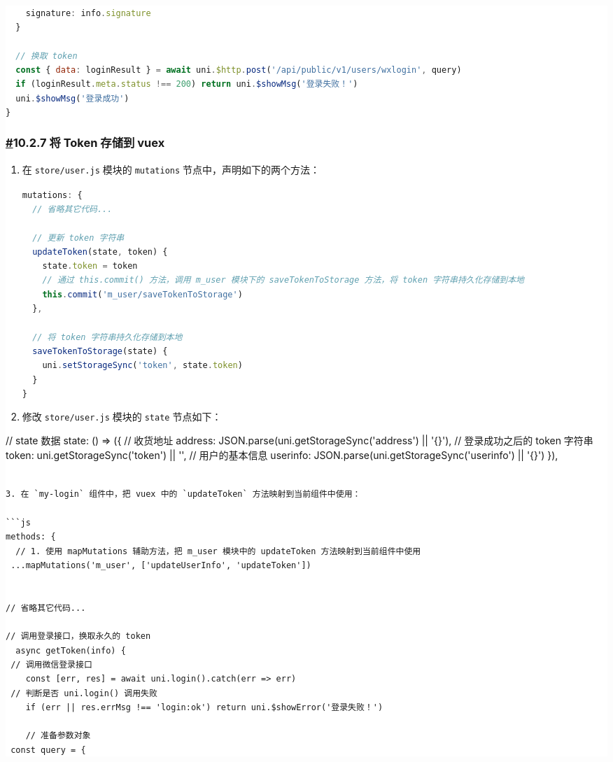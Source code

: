    ```js
       signature: info.signature
     }
   
     // 换取 token
     const { data: loginResult } = await uni.$http.post('/api/public/v1/users/wxlogin', query)
     if (loginResult.meta.status !== 200) return uni.$showMsg('登录失败！')
     uni.$showMsg('登录成功')
   }
   ```

### [#](https://www.escook.cn/docs-uni-shop/mds/10.settle.html#_10-2-7-将-token-存储到-vuex)10.2.7 将 Token 存储到 vuex

1. 在 `store/user.js` 模块的 `mutations` 节点中，声明如下的两个方法：

   ```js
   mutations: {
     // 省略其它代码...
   
     // 更新 token 字符串
     updateToken(state, token) {
       state.token = token
       // 通过 this.commit() 方法，调用 m_user 模块下的 saveTokenToStorage 方法，将 token 字符串持久化存储到本地
       this.commit('m_user/saveTokenToStorage')
     },
   
     // 将 token 字符串持久化存储到本地
     saveTokenToStorage(state) {
       uni.setStorageSync('token', state.token)
     }
   }
   ```

2. 修改 `store/user.js` 模块的 `state` 节点如下：

   ```js
// state 数据
   state: () => ({
    // 收货地址
     address: JSON.parse(uni.getStorageSync('address') || '{}'),
    // 登录成功之后的 token 字符串
     token: uni.getStorageSync('token') || '',
    // 用户的基本信息
     userinfo: JSON.parse(uni.getStorageSync('userinfo') || '{}')
}),
   ```

3. 在 `my-login` 组件中，把 vuex 中的 `updateToken` 方法映射到当前组件中使用：

   ```js
   methods: {
     // 1. 使用 mapMutations 辅助方法，把 m_user 模块中的 updateToken 方法映射到当前组件中使用
    ...mapMutations('m_user', ['updateUserInfo', 'updateToken'])
   

  // 省略其它代码...

  // 调用登录接口，换取永久的 token
     async getToken(info) {
    // 调用微信登录接口
       const [err, res] = await uni.login().catch(err => err)
    // 判断是否 uni.login() 调用失败
       if (err || res.errMsg !== 'login:ok') return uni.$showError('登录失败！')

       // 准备参数对象
    const query = {
   ```